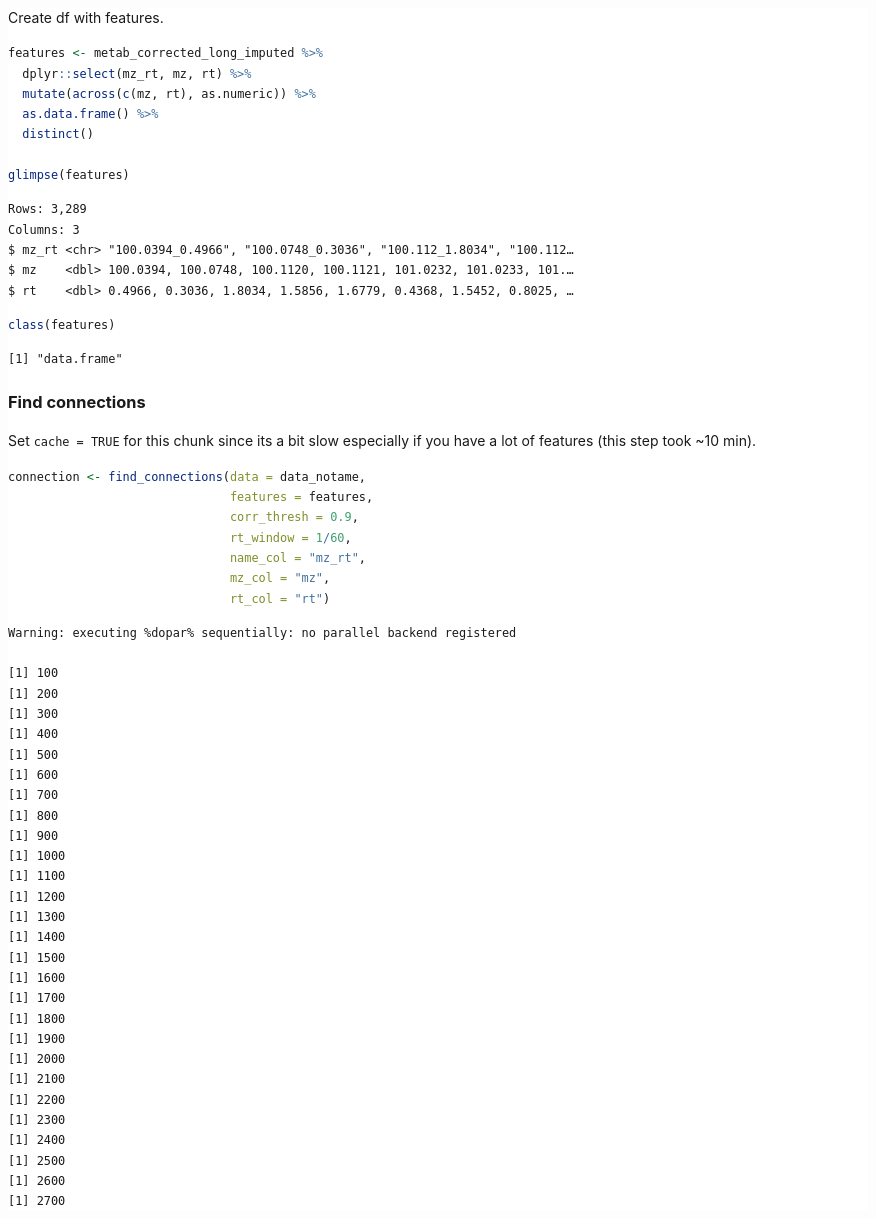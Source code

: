 Create df with features.

``` r
features <- metab_corrected_long_imputed %>%
  dplyr::select(mz_rt, mz, rt) %>%
  mutate(across(c(mz, rt), as.numeric)) %>%
  as.data.frame() %>%
  distinct()

glimpse(features)
```

    Rows: 3,289
    Columns: 3
    $ mz_rt <chr> "100.0394_0.4966", "100.0748_0.3036", "100.112_1.8034", "100.112…
    $ mz    <dbl> 100.0394, 100.0748, 100.1120, 100.1121, 101.0232, 101.0233, 101.…
    $ rt    <dbl> 0.4966, 0.3036, 1.8034, 1.5856, 1.6779, 0.4368, 1.5452, 0.8025, …

``` r
class(features)
```

    [1] "data.frame"

### Find connections

Set `cache = TRUE` for this chunk since its a bit slow especially if you
have a lot of features (this step took ~10 min).

``` r
connection <- find_connections(data = data_notame,
                               features = features,
                               corr_thresh = 0.9,
                               rt_window = 1/60,
                               name_col = "mz_rt",
                               mz_col = "mz",
                               rt_col = "rt")
```

    Warning: executing %dopar% sequentially: no parallel backend registered

    [1] 100
    [1] 200
    [1] 300
    [1] 400
    [1] 500
    [1] 600
    [1] 700
    [1] 800
    [1] 900
    [1] 1000
    [1] 1100
    [1] 1200
    [1] 1300
    [1] 1400
    [1] 1500
    [1] 1600
    [1] 1700
    [1] 1800
    [1] 1900
    [1] 2000
    [1] 2100
    [1] 2200
    [1] 2300
    [1] 2400
    [1] 2500
    [1] 2600
    [1] 2700